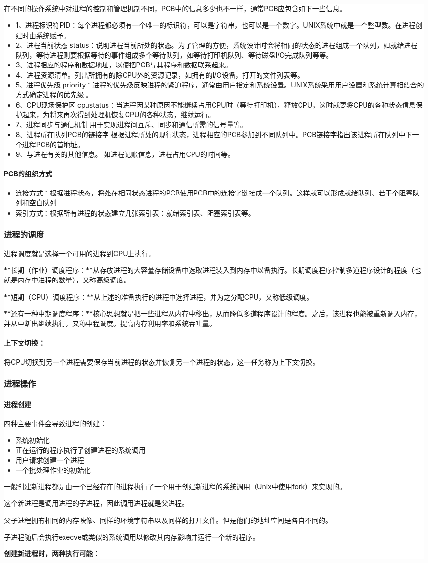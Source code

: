 在不同的操作系统中对进程的控制和管理机制不同，PCB中的信息多少也不一样，通常PCB应包含如下一些信息。

- 1、进程标识符PID：每个进程都必须有一个唯一的标识符，可以是字符串，也可以是一个数字。UNIX系统中就是一个整型数。在进程创建时由系统赋予。
- 2、进程当前状态 status：说明进程当前所处的状态。为了管理的方便，系统设计时会将相同的状态的进程组成一个队列，如就绪进程队列，等待进程则要根据等待的事件组成多个等待队列，如等待打印机队列、等待磁盘I/O完成队列等等。
- 3、进程相应的程序和数据地址，以便把PCB与其程序和数据联系起来。
- 4、进程资源清单。列出所拥有的除CPU外的资源记录，如拥有的I/O设备，打开的文件列表等。
- 5、进程优先级 priority：进程的优先级反映进程的紧迫程序，通常由用户指定和系统设置。UNIX系统采用用户设置和系统计算相结合的方式确定进程的优先级 。
- 6、CPU现场保护区 cpustatus：当进程因某种原因不能继续占用CPU时（等待打印机），释放CPU，这时就要将CPU的各种状态信息保护起来，为将来再次得到处理机恢复CPU的各种状态，继续运行。
- 7、进程同步与通信机制 用于实现进程间互斥、同步和通信所需的信号量等。
- 8、进程所在队列PCB的链接字
  根据进程所处的现行状态，进程相应的PCB参加到不同队列中。PCB链接字指出该进程所在队列中下一个进程PCB的首地址。
- 9、与进程有关的其他信息。 如进程记账信息，进程占用CPU的时间等。

#### PCB的组织方式

- 连接方式：根据进程状态，将处在相同状态进程的PCB使用PCB中的连接字链接成一个队列。这样就可以形成就绪队列、若干个阻塞队列和空白队列
- 索引方式：根据所有进程的状态建立几张索引表：就绪索引表、阻塞索引表等。



### 进程的调度

进程调度就是选择一个可用的进程到CPU上执行。

**长期（作业）调度程序：**从存放进程的大容量存储设备中选取进程装入到内存中以备执行。长期调度程序控制多道程序设计的程度（也就是内存中进程的数量），又称高级调度。

**短期（CPU）调度程序：**从上述的准备执行的进程中选择进程，并为之分配CPU，又称低级调度。

**还有一种中期调度程序：**核心思想就是把一些进程从内存中移出，从而降低多道程序设计的程度。之后，该进程也能被重新调入内存，并从中断出继续执行，又称中程调度。提高内存利用率和系统吞吐量。

#### 上下文切换：

将CPU切换到另一个进程需要保存当前进程的状态并恢复另一个进程的状态，这一任务称为上下文切换。



### 进程操作

#### 进程创建

四种主要事件会导致进程的创建：

- 系统初始化
- 正在运行的程序执行了创建进程的系统调用
- 用户请求创建一个进程
- 一个批处理作业的初始化

一般创建新进程都是由一个已经存在的进程执行了一个用于创建新进程的系统调用（Unix中使用fork）来实现的。

这个新进程是调用进程的子进程，因此调用进程就是父进程。

父子进程拥有相同的内存映像、同样的环境字符串以及同样的打开文件。但是他们的地址空间是各自不同的。

子进程随后会执行execve或类似的系统调用以修改其内存影响并运行一个新的程序。

**创建新进程时，两种执行可能：**
